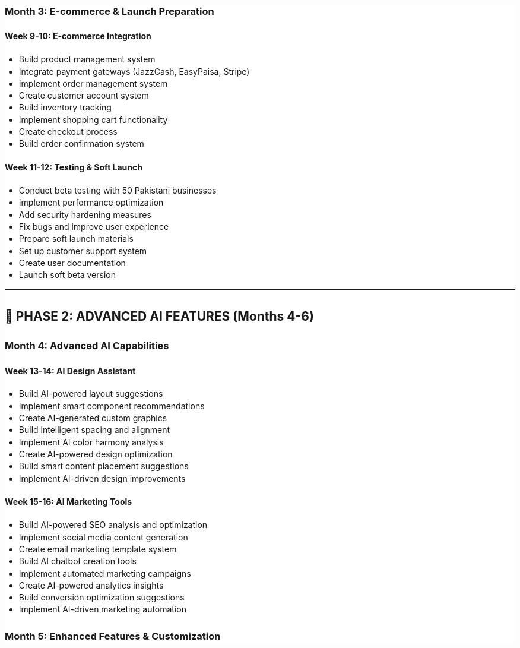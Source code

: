 ### **Month 3: E-commerce & Launch Preparation**

#### **Week 9-10: E-commerce Integration**
- Build product management system
- Integrate payment gateways (JazzCash, EasyPaisa, Stripe)
- Implement order management system
- Create customer account system
- Build inventory tracking
- Implement shopping cart functionality
- Create checkout process
- Build order confirmation system

#### **Week 11-12: Testing & Soft Launch**
- Conduct beta testing with 50 Pakistani businesses
- Implement performance optimization
- Add security hardening measures
- Fix bugs and improve user experience
- Prepare soft launch materials
- Set up customer support system
- Create user documentation
- Launch soft beta version

---

## 🚀 **PHASE 2: ADVANCED AI FEATURES (Months 4-6)**

### **Month 4: Advanced AI Capabilities**

#### **Week 13-14: AI Design Assistant**
- Build AI-powered layout suggestions
- Implement smart component recommendations
- Create AI-generated custom graphics
- Build intelligent spacing and alignment
- Implement AI color harmony analysis
- Create AI-powered design optimization
- Build smart content placement suggestions
- Implement AI-driven design improvements

#### **Week 15-16: AI Marketing Tools**
- Build AI-powered SEO analysis and optimization
- Implement social media content generation
- Create email marketing template system
- Build AI chatbot creation tools
- Implement automated marketing campaigns
- Create AI-powered analytics insights
- Build conversion optimization suggestions
- Implement AI-driven marketing automation

### **Month 5: Enhanced Features & Customization**
